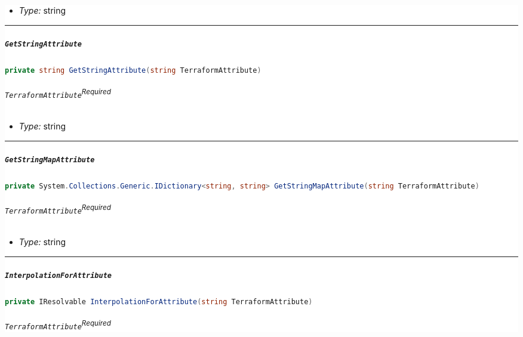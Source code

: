 - *Type:* string

---

##### `GetStringAttribute` <a name="GetStringAttribute" id="rhizo-co-terraform-provider-oci.dataOciGenericArtifactsContentGenericArtifactsContent.DataOciGenericArtifactsContentGenericArtifactsContent.getStringAttribute"></a>

```csharp
private string GetStringAttribute(string TerraformAttribute)
```

###### `TerraformAttribute`<sup>Required</sup> <a name="TerraformAttribute" id="rhizo-co-terraform-provider-oci.dataOciGenericArtifactsContentGenericArtifactsContent.DataOciGenericArtifactsContentGenericArtifactsContent.getStringAttribute.parameter.terraformAttribute"></a>

- *Type:* string

---

##### `GetStringMapAttribute` <a name="GetStringMapAttribute" id="rhizo-co-terraform-provider-oci.dataOciGenericArtifactsContentGenericArtifactsContent.DataOciGenericArtifactsContentGenericArtifactsContent.getStringMapAttribute"></a>

```csharp
private System.Collections.Generic.IDictionary<string, string> GetStringMapAttribute(string TerraformAttribute)
```

###### `TerraformAttribute`<sup>Required</sup> <a name="TerraformAttribute" id="rhizo-co-terraform-provider-oci.dataOciGenericArtifactsContentGenericArtifactsContent.DataOciGenericArtifactsContentGenericArtifactsContent.getStringMapAttribute.parameter.terraformAttribute"></a>

- *Type:* string

---

##### `InterpolationForAttribute` <a name="InterpolationForAttribute" id="rhizo-co-terraform-provider-oci.dataOciGenericArtifactsContentGenericArtifactsContent.DataOciGenericArtifactsContentGenericArtifactsContent.interpolationForAttribute"></a>

```csharp
private IResolvable InterpolationForAttribute(string TerraformAttribute)
```

###### `TerraformAttribute`<sup>Required</sup> <a name="TerraformAttribute" id="rhizo-co-terraform-provider-oci.dataOciGenericArtifactsContentGenericArtifactsContent.DataOciGenericArtifactsContentGenericArtifactsContent.interpolationForAttribute.parameter.terraformAttribute"></a>
